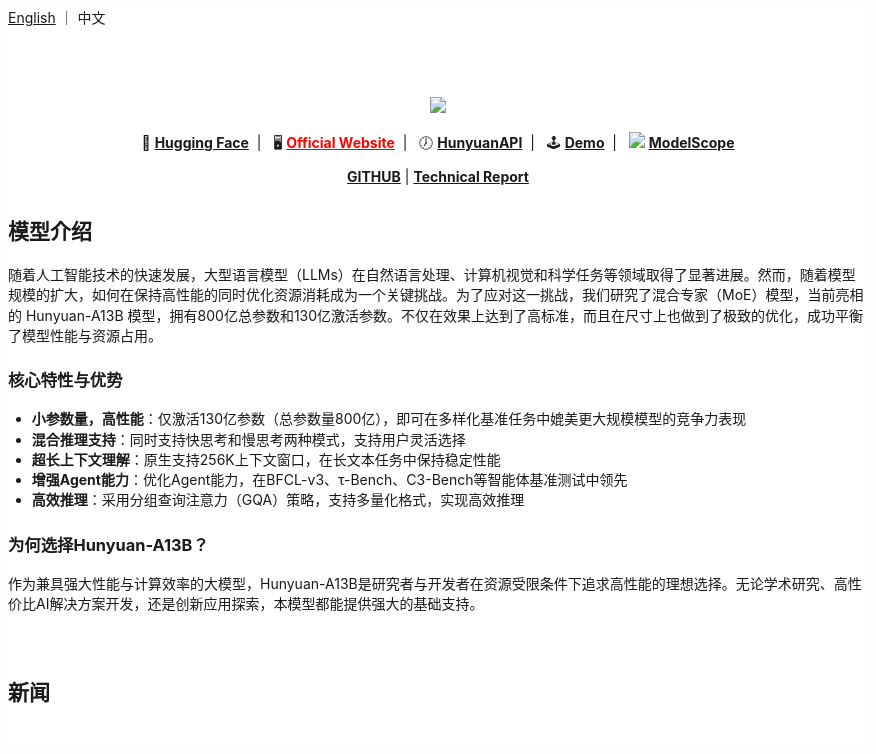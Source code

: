 <p align="left">
   <a href="README.md">English</a>  ｜ 中文</a>&nbsp
</p>
<br><br>

<p align="center">
 <img src="https://dscache.tencent-cloud.cn/upload/uploader/hunyuan-64b418fd052c033b228e04bc77bbc4b54fd7f5bc.png" width="400"/> <br>
</p><p></p>

<p align="center">
    🤗&nbsp;<a href="https://huggingface.co/tencent/Hunyuan-A13B-Instruct"><b>Hugging Face</b></a>&nbsp;&nbsp;|&nbsp;&nbsp;
    🖥️&nbsp;<a href="https://hunyuan.tencent.com" style="color: red;"><b>Official Website</b></a>&nbsp;&nbsp;|&nbsp;&nbsp;
    🕖&nbsp;<a href="https://cloud.tencent.com/product/hunyuan"><b>HunyuanAPI</b></a>&nbsp;&nbsp;|&nbsp;&nbsp;
    🕹️&nbsp;<a href="https://hunyuan.tencent.com/?model=hunyuan-a13b"><b>Demo</b></a>&nbsp;&nbsp;|&nbsp;&nbsp;
    <img src="https://avatars.githubusercontent.com/u/109945100?s=200&v=4" width="16"/>&nbsp;<a href="https://modelscope.cn/models/Tencent-Hunyuan/Hunyuan-A13B-Instruct"><b>ModelScope</b></a>
</p>

<p align="center">
    <a href="https://github.com/Tencent-Hunyuan/Hunyuan-A13B"><b>GITHUB</b></a> |
    <a href="report/Hunyuan_A13B_Technical_Report.pdf"><b>Technical Report</b></a>
</p>




## 模型介绍

随着人工智能技术的快速发展，大型语言模型（LLMs）在自然语言处理、计算机视觉和科学任务等领域取得了显著进展。然而，随着模型规模的扩大，如何在保持高性能的同时优化资源消耗成为一个关键挑战。为了应对这一挑战，我们研究了混合专家（MoE）模型，当前亮相的 Hunyuan-A13B 模型，拥有800亿总参数和130亿激活参数。不仅在效果上达到了高标准，而且在尺寸上也做到了极致的优化，成功平衡了模型性能与资源占用。


### 核心特性与优势
- ​**小参数量，高性能**​：仅激活130亿参数（总参数量800亿），即可在多样化基准任务中媲美更大规模模型的竞争力表现 
- ​**混合推理支持**​：同时支持快思考和慢思考两种模式，支持用户灵活选择 
- ​**超长上下文理解**​：原生支持256K上下文窗口，在长文本任务中保持稳定性能
- ​**增强Agent能力**​：优化Agent能力，在BFCL-v3、τ-Bench、C3-Bench等智能体基准测试中领先
- ​**高效推理**​：采用分组查询注意力（GQA）策略，支持多量化格式，实现高效推理
    

### 为何选择Hunyuan-A13B？
作为兼具强大性能与计算效率的大模型，Hunyuan-A13B是研究者与开发者在资源受限条件下追求高性能的理想选择。无论学术研究、高性价比AI解决方案开发，还是创新应用探索，本模型都能提供强大的基础支持。


&nbsp;

## 新闻
<br>
